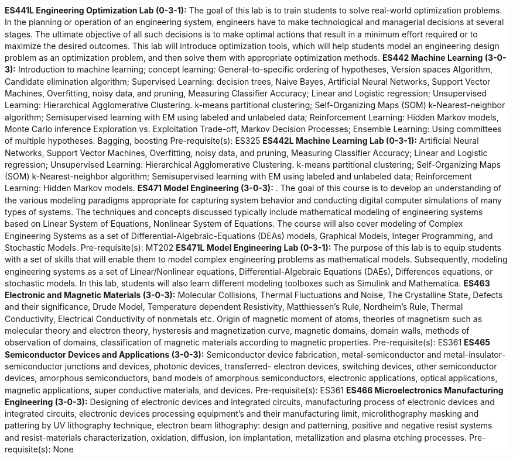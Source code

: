 **ES441L Engineering Optimization Lab (0-3-1):** The goal of this lab is to train students to solve real-world optimization problems. In the planning or operation of an engineering system, engineers have to make technological and managerial decisions at several stages. The ultimate objective of all such decisions is to make optimal actions that result in a minimum effort required or to maximize the desired outcomes. This lab will introduce optimization tools, which will help students model an engineering design problem as an optimization problem, and then solve them with appropriate optimization methods.
**ES442 Machine Learning (3-0-3):** Introduction to machine learning; concept learning: General-to-specific ordering of hypotheses, Version spaces Algorithm, Candidate elimination algorithm; Supervised Learning: decision trees, Naive Bayes, Artificial Neural Networks, Support Vector Machines, Overfitting, noisy data, and pruning, Measuring Classifier Accuracy; Linear and Logistic regression; Unsupervised Learning: Hierarchical Agglomerative Clustering. k-means partitional clustering; Self-Organizing Maps (SOM) k-Nearest-neighbor algorithm; Semisupervised learning with EM using labeled and unlabeled data; Reinforcement Learning: Hidden Markov models, Monte Carlo inference Exploration vs. Exploitation Trade-off, Markov Decision Processes; Ensemble Learning: Using committees of multiple hypotheses. Bagging, boosting
Pre-requisite(s): ES325
**ES442L Machine Learning Lab (0-3-1):** Artificial Neural Networks, Support Vector Machines, Overfitting, noisy data, and pruning, Measuring Classifier Accuracy; Linear and Logistic regression; Unsupervised Learning: Hierarchical Agglomerative Clustering. k-means partitional clustering; Self-Organizing Maps (SOM) k-Nearest-neighbor algorithm; Semisupervised learning with EM using labeled and unlabeled data; Reinforcement Learning: Hidden Markov models.
**ES471 Model Engineering (3-0-3):** . The goal of this course is to develop an understanding of the various modeling paradigms appropriate for capturing system behavior and conducting digital computer simulations of many types of systems. The techniques and concepts discussed typically include mathematical modeling of engineering systems based on Linear System of Equations, Nonlinear System of Equations. The course will also cover modeling of Complex Engineering Systems as a set of Differential-Algebraic-Equations (DEAs) models, Graphical Models, Integer Programming, and Stochastic Models.
Pre-requisite(s): MT202
**ES471L Model Engineering Lab (0-3-1):** The purpose of this lab is to equip students with a set of skills that will enable them to model complex engineering problems as mathematical models. Subsequently, modeling engineering systems as a set of Linear/Nonlinear equations, Differential-Algebraic Equations (DAEs), Differences equations, or stochastic models. In this lab, students will also learn different modeling toolboxes such as Simulink and Mathematica.
**ES463 Electronic and Magnetic Materials (3-0-3):** Molecular Collisions, Thermal Fluctuations and Noise, The Crystalline State, Defects and their significance, Drude Model, Temperature dependent Resistivity, Matthiessen’s Rule, Nordheim’s Rule, Thermal Conductivity, Electrical Conductivity of nonmetals etc. Origin of magnetic moment of atoms, theories of magnetism such as molecular theory and electron theory, hysteresis and magnetization curve, magnetic domains, domain walls, methods of observation of domains, classification of magnetic materials according to magnetic properties.
Pre-requisite(s): ES361
**ES465 Semiconductor Devices and Applications (3-0-3):** Semiconductor device fabrication, metal-semiconductor and metal-insulator-semiconductor junctions and devices, photonic devices, transferred- electron devices, switching devices, other semiconductor devices, amorphous semiconductors, band models of amorphous semiconductors, electronic applications, optical applications, magnetic applications, super conductive materials, and devices.
Pre-requisite(s): ES361
**ES466 Microelectronics Manufacturing Engineering (3-0-3):** Designing of electronic devices and integrated circuits, manufacturing process of electronic devices and integrated circuits, electronic devices processing equipment’s and their manufacturing limit, microlithography masking and pattering by UV lithography technique, electron beam lithography: design and patterning, positive and negative resist systems and resist-materials characterization, oxidation, diffusion, ion implantation, metallization and plasma etching processes.
Pre-requisite(s): None